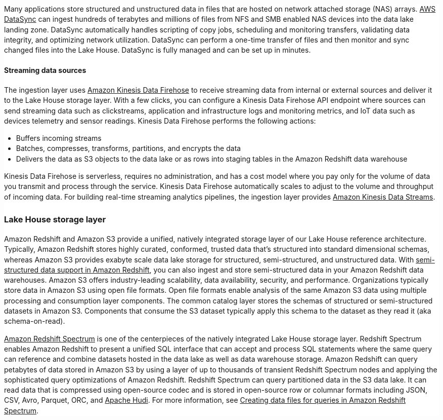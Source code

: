 Many applications store structured and unstructured data in files that are hosted on network attached storage (NAS) arrays. [AWS DataSync](https://aws.amazon.com/datasync/) can ingest hundreds of terabytes and millions of files from NFS and SMB enabled NAS devices into the data lake landing zone. DataSync automatically handles scripting of copy jobs, scheduling and monitoring transfers, validating data integrity, and optimizing network utilization. DataSync can perform a one-time transfer of files and then monitor and sync changed files into the Lake House. DataSync is fully managed and can be set up in minutes.

#### Streaming data sources

The ingestion layer uses [Amazon Kinesis Data Firehose](https://aws.amazon.com/kinesis/data-firehose/) to receive streaming data from internal or external sources and deliver it to the Lake House storage layer. With a few clicks, you can configure a Kinesis Data Firehose API endpoint where sources can send streaming data such as clickstreams, application and infrastructure logs and monitoring metrics, and IoT data such as devices telemetry and sensor readings. Kinesis Data Firehose performs the following actions:

* Buffers incoming streams
* Batches, compresses, transforms, partitions, and encrypts the data
* Delivers the data as S3 objects to the data lake or as rows into staging tables in the Amazon Redshift data warehouse

Kinesis Data Firehose is serverless, requires no administration, and has a cost model where you pay only for the volume of data you transmit and process through the service. Kinesis Data Firehose automatically scales to adjust to the volume and throughput of incoming data. For building real-time streaming analytics pipelines, the ingestion layer provides [Amazon Kinesis Data Streams](https://aws.amazon.com/kinesis/data-streams/).

### Lake House storage layer

Amazon Redshift and Amazon S3 provide a unified, natively integrated storage layer of our Lake House reference architecture. Typically, Amazon Redshift stores highly curated, conformed, trusted data that’s structured into standard dimensional schemas, whereas Amazon S3 provides exabyte scale data lake storage for structured, semi-structured, and unstructured data. With [semi-structured data support in Amazon Redshift](https://docs.aws.amazon.com/redshift/latest/dg/super-overview.html), you can also ingest and store semi-structured data in your Amazon Redshift data warehouses. Amazon S3 offers industry-leading scalability, data availability, security, and performance. Organizations typically store data in Amazon S3 using open file formats. Open file formats enable analysis of the same Amazon S3 data using multiple processing and consumption layer components. The common catalog layer stores the schemas of structured or semi-structured datasets in Amazon S3. Components that consume the S3 dataset typically apply this schema to the dataset as they read it (aka schema-on-read).

[Amazon Redshift Spectrum](https://aws.amazon.com/blogs/big-data/amazon-redshift-spectrum-extends-data-warehousing-out-to-exabytes-no-loading-required/) is one of the centerpieces of the natively integrated Lake House storage layer. Redshift Spectrum enables Amazon Redshift to present a unified SQL interface that can accept and process SQL statements where the same query can reference and combine datasets hosted in the data lake as well as data warehouse storage. Amazon Redshift can query petabytes of data stored in Amazon S3 by using a layer of up to thousands of transient Redshift Spectrum nodes and applying the sophisticated query optimizations of Amazon Redshift. Redshift Spectrum can query partitioned data in the S3 data lake. It can read data that is compressed using open-source codec and is stored in open-source row or columnar formats including JSON, CSV, Avro, Parquet, ORC, and [Apache Hudi](https://docs.aws.amazon.com/redshift/latest/dg/c-spectrum-external-tables.html#c-spectrum-column-mapping-hudi). For more information, see [Creating data files for queries in Amazon Redshift Spectrum](https://docs.aws.amazon.com/redshift/latest/dg/c-spectrum-data-files.html).
